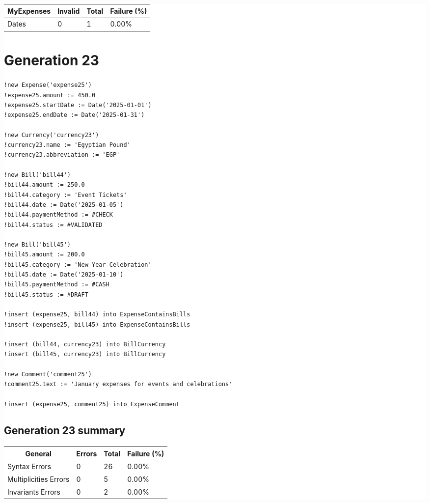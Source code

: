 | MyExpenses | Invalid | Total | Failure (%) | 
|---|---|---|---| 
| Dates | 0 | 1 | 0.00% |

# Generation 23
```
!new Expense('expense25')
!expense25.amount := 450.0
!expense25.startDate := Date('2025-01-01')
!expense25.endDate := Date('2025-01-31')

!new Currency('currency23')
!currency23.name := 'Egyptian Pound'
!currency23.abbreviation := 'EGP'

!new Bill('bill44')
!bill44.amount := 250.0
!bill44.category := 'Event Tickets'
!bill44.date := Date('2025-01-05')
!bill44.paymentMethod := #CHECK
!bill44.status := #VALIDATED

!new Bill('bill45')
!bill45.amount := 200.0
!bill45.category := 'New Year Celebration'
!bill45.date := Date('2025-01-10')
!bill45.paymentMethod := #CASH
!bill45.status := #DRAFT

!insert (expense25, bill44) into ExpenseContainsBills
!insert (expense25, bill45) into ExpenseContainsBills

!insert (bill44, currency23) into BillCurrency
!insert (bill45, currency23) into BillCurrency

!new Comment('comment25')
!comment25.text := 'January expenses for events and celebrations'

!insert (expense25, comment25) into ExpenseComment
```
## Generation 23 summary
| General | Errors | Total | Failure (%) | 
|---|---|---|---| 
| Syntax Errors | 0 | 26 | 0.00% |
| Multiplicities Errors | 0 | 5 | 0.00% |
| Invariants Errors | 0 | 2 | 0.00% |
